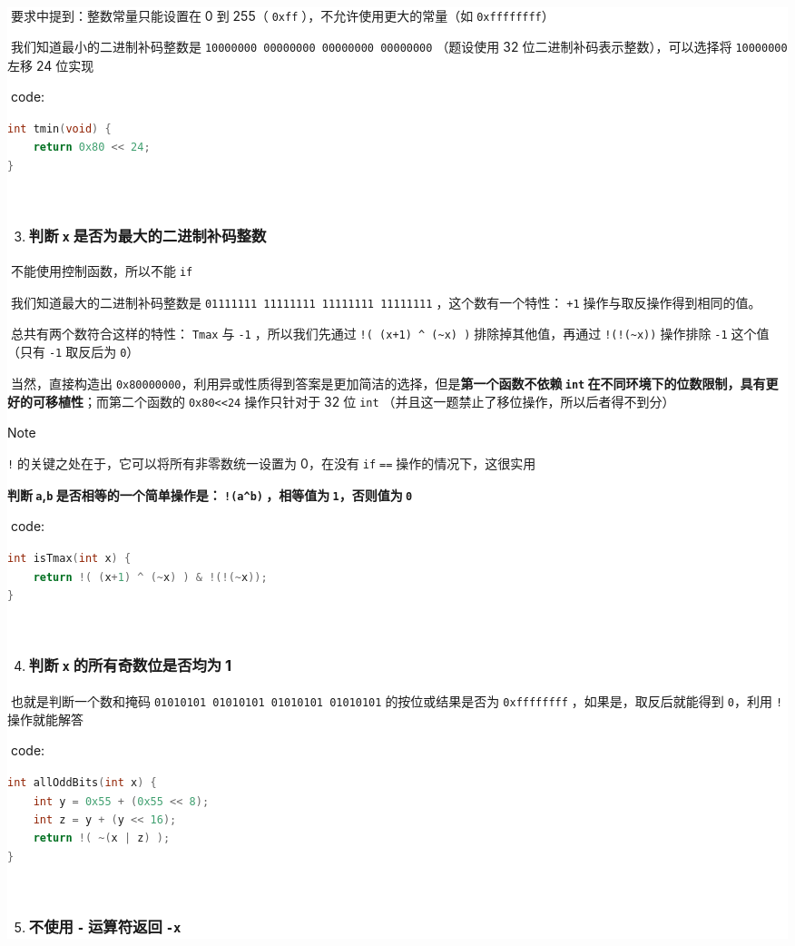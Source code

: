 ​	要求中提到：整数常量只能设置在 0 到 255（ `0xff` ），不允许使用更大的常量（如 `0xffffffff`）

​	我们知道最小的二进制补码整数是 `10000000 00000000 00000000 00000000` （题设使用 32 位二进制补码表示整数），可以选择将 `10000000` 左移 24 位实现

​	code: 

```C
int tmin(void) {
	return 0x80 << 24;
}
```

<br>

3. ### 判断 `x` 是否为最大的二进制补码整数

​	不能使用控制函数，所以不能 `if` 

​	我们知道最大的二进制补码整数是 `01111111 11111111 11111111 11111111` ，这个数有一个特性： `+1` 操作与取反操作得到相同的值。

​	总共有两个数符合这样的特性： `Tmax` 与 `-1` ，所以我们先通过 `!( (x+1) ^ (~x) )` 排除掉其他值，再通过 `!(!(~x))` 操作排除 `-1` 这个值（只有 `-1` 取反后为 `0`）

​	当然，直接构造出 `0x80000000`，利用异或性质得到答案是更加简洁的选择，但是**第一个函数不依赖 `int` 在不同环境下的位数限制，具有更好的可移植性**；而第二个函数的 `0x80<<24` 操作只针对于 32 位 `int` （并且这一题禁止了移位操作，所以后者得不到分）

> [!NOTE]
>
> `!` 的关键之处在于，它可以将所有非零数统一设置为 0，在没有 `if` `==` 操作的情况下，这很实用
>
> **判断 `a`,`b` 是否相等的一个简单操作是： `!(a^b)` ，相等值为 `1`，否则值为 `0`** 

​	code: 

```C
int isTmax(int x) {
	return !( (x+1) ^ (~x) ) & !(!(~x));
}
```

<br>

4. ### 判断 `x` 的所有奇数位是否均为 1 

​	也就是判断一个数和掩码 `01010101 01010101 01010101 01010101` 的按位或结果是否为 `0xffffffff` ，如果是，取反后就能得到 `0`，利用 `!` 操作就能解答

​	code: 

```C
int allOddBits(int x) {
	int y = 0x55 + (0x55 << 8);
	int z = y + (y << 16);
	return !( ~(x | z) );
}
```

<br>

5. ### 不使用 `-` 运算符返回 `-x`
